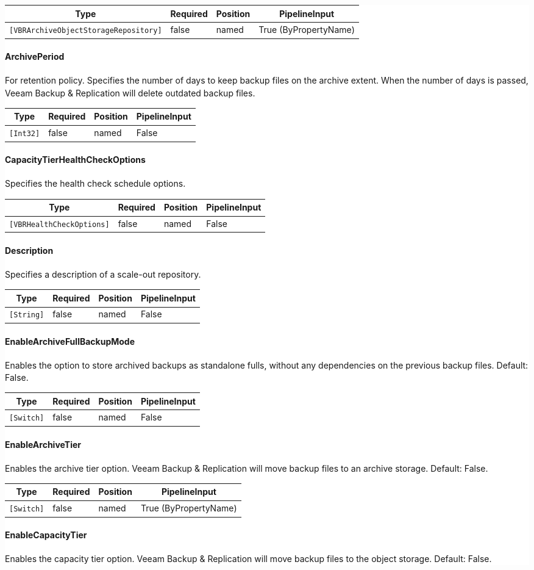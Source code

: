 |Type                                 |Required|Position|PipelineInput        |
|-------------------------------------|--------|--------|---------------------|
|`[VBRArchiveObjectStorageRepository]`|false   |named   |True (ByPropertyName)|

#### **ArchivePeriod**
For retention policy.
Specifies the number of days to keep backup files on the archive extent. When the number of days is passed, Veeam Backup & Replication will delete outdated backup files.

|Type     |Required|Position|PipelineInput|
|---------|--------|--------|-------------|
|`[Int32]`|false   |named   |False        |

#### **CapacityTierHealthCheckOptions**
Specifies the health check schedule options.

|Type                     |Required|Position|PipelineInput|
|-------------------------|--------|--------|-------------|
|`[VBRHealthCheckOptions]`|false   |named   |False        |

#### **Description**
Specifies a description of a scale-out repository.

|Type      |Required|Position|PipelineInput|
|----------|--------|--------|-------------|
|`[String]`|false   |named   |False        |

#### **EnableArchiveFullBackupMode**
Enables the option to store archived backups as standalone fulls, without any dependencies on the previous backup files.
Default: False.

|Type      |Required|Position|PipelineInput|
|----------|--------|--------|-------------|
|`[Switch]`|false   |named   |False        |

#### **EnableArchiveTier**
Enables the archive tier option. Veeam Backup & Replication will move backup files to an archive storage.
Default: False.

|Type      |Required|Position|PipelineInput        |
|----------|--------|--------|---------------------|
|`[Switch]`|false   |named   |True (ByPropertyName)|

#### **EnableCapacityTier**
Enables the capacity tier option. Veeam Backup & Replication will move backup files to the object storage.
Default: False.
